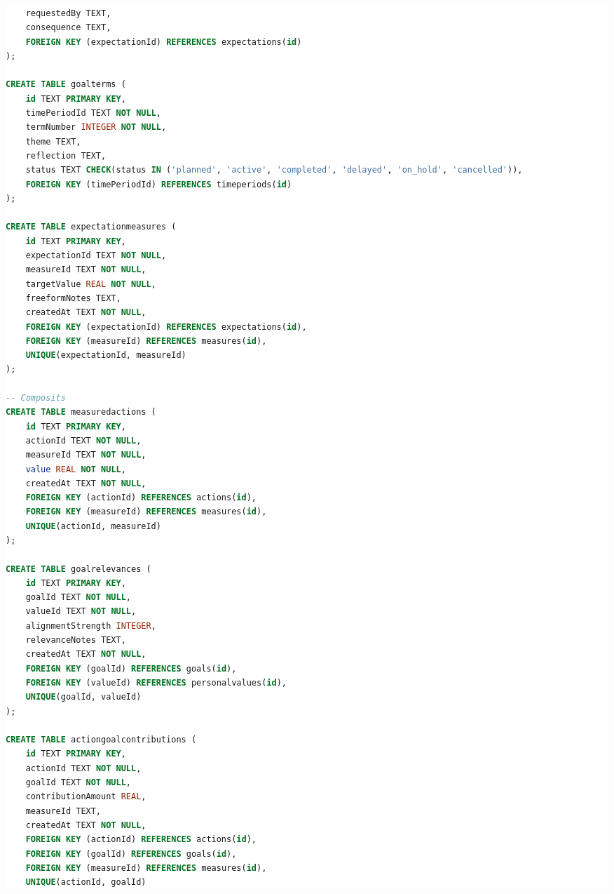 ```sql
    requestedBy TEXT,
    consequence TEXT,
    FOREIGN KEY (expectationId) REFERENCES expectations(id)
);

CREATE TABLE goalterms (
    id TEXT PRIMARY KEY,
    timePeriodId TEXT NOT NULL,
    termNumber INTEGER NOT NULL,
    theme TEXT,
    reflection TEXT,
    status TEXT CHECK(status IN ('planned', 'active', 'completed', 'delayed', 'on_hold', 'cancelled')),
    FOREIGN KEY (timePeriodId) REFERENCES timeperiods(id)
);

CREATE TABLE expectationmeasures (
    id TEXT PRIMARY KEY,
    expectationId TEXT NOT NULL,
    measureId TEXT NOT NULL,
    targetValue REAL NOT NULL,
    freeformNotes TEXT,
    createdAt TEXT NOT NULL,
    FOREIGN KEY (expectationId) REFERENCES expectations(id),
    FOREIGN KEY (measureId) REFERENCES measures(id),
    UNIQUE(expectationId, measureId)
);

-- Composits
CREATE TABLE measuredactions (
    id TEXT PRIMARY KEY,
    actionId TEXT NOT NULL,
    measureId TEXT NOT NULL,
    value REAL NOT NULL,
    createdAt TEXT NOT NULL,
    FOREIGN KEY (actionId) REFERENCES actions(id),
    FOREIGN KEY (measureId) REFERENCES measures(id),
    UNIQUE(actionId, measureId)
);

CREATE TABLE goalrelevances (
    id TEXT PRIMARY KEY,
    goalId TEXT NOT NULL,
    valueId TEXT NOT NULL,
    alignmentStrength INTEGER,
    relevanceNotes TEXT,
    createdAt TEXT NOT NULL,
    FOREIGN KEY (goalId) REFERENCES goals(id),
    FOREIGN KEY (valueId) REFERENCES personalvalues(id),
    UNIQUE(goalId, valueId)
);

CREATE TABLE actiongoalcontributions (
    id TEXT PRIMARY KEY,
    actionId TEXT NOT NULL,
    goalId TEXT NOT NULL,
    contributionAmount REAL,
    measureId TEXT,
    createdAt TEXT NOT NULL,
    FOREIGN KEY (actionId) REFERENCES actions(id),
    FOREIGN KEY (goalId) REFERENCES goals(id),
    FOREIGN KEY (measureId) REFERENCES measures(id),
    UNIQUE(actionId, goalId)
```